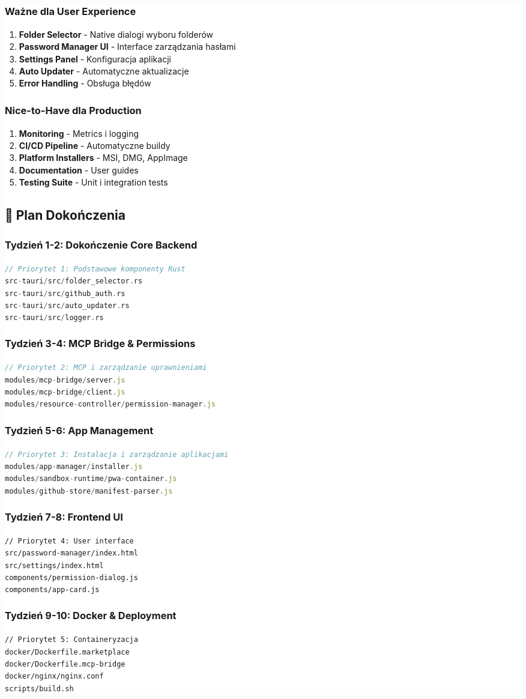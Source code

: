 ### **Ważne dla User Experience**
1. **Folder Selector** - Native dialogi wyboru folderów
2. **Password Manager UI** - Interface zarządzania hasłami
3. **Settings Panel** - Konfiguracja aplikacji
4. **Auto Updater** - Automatyczne aktualizacje
5. **Error Handling** - Obsługa błędów

### **Nice-to-Have dla Production**
1. **Monitoring** - Metrics i logging
2. **CI/CD Pipeline** - Automatyczne buildy
3. **Platform Installers** - MSI, DMG, AppImage
4. **Documentation** - User guides
5. **Testing Suite** - Unit i integration tests

## 🚀 Plan Dokończenia

### **Tydzień 1-2: Dokończenie Core Backend**
```rust
// Priorytet 1: Podstawowe komponenty Rust
src-tauri/src/folder_selector.rs
src-tauri/src/github_auth.rs
src-tauri/src/auto_updater.rs
src-tauri/src/logger.rs
```

### **Tydzień 3-4: MCP Bridge & Permissions**
```javascript
// Priorytet 2: MCP i zarządzanie uprawnieniami
modules/mcp-bridge/server.js
modules/mcp-bridge/client.js
modules/resource-controller/permission-manager.js
```

### **Tydzień 5-6: App Management**
```javascript
// Priorytet 3: Instalacja i zarządzanie aplikacjami
modules/app-manager/installer.js
modules/sandbox-runtime/pwa-container.js
modules/github-store/manifest-parser.js
```

### **Tydzień 7-8: Frontend UI**
```html
// Priorytet 4: User interface
src/password-manager/index.html
src/settings/index.html
components/permission-dialog.js
components/app-card.js
```

### **Tydzień 9-10: Docker & Deployment**
```dockerfile
// Priorytet 5: Containeryzacja
docker/Dockerfile.marketplace
docker/Dockerfile.mcp-bridge
docker/nginx/nginx.conf
scripts/build.sh
```

